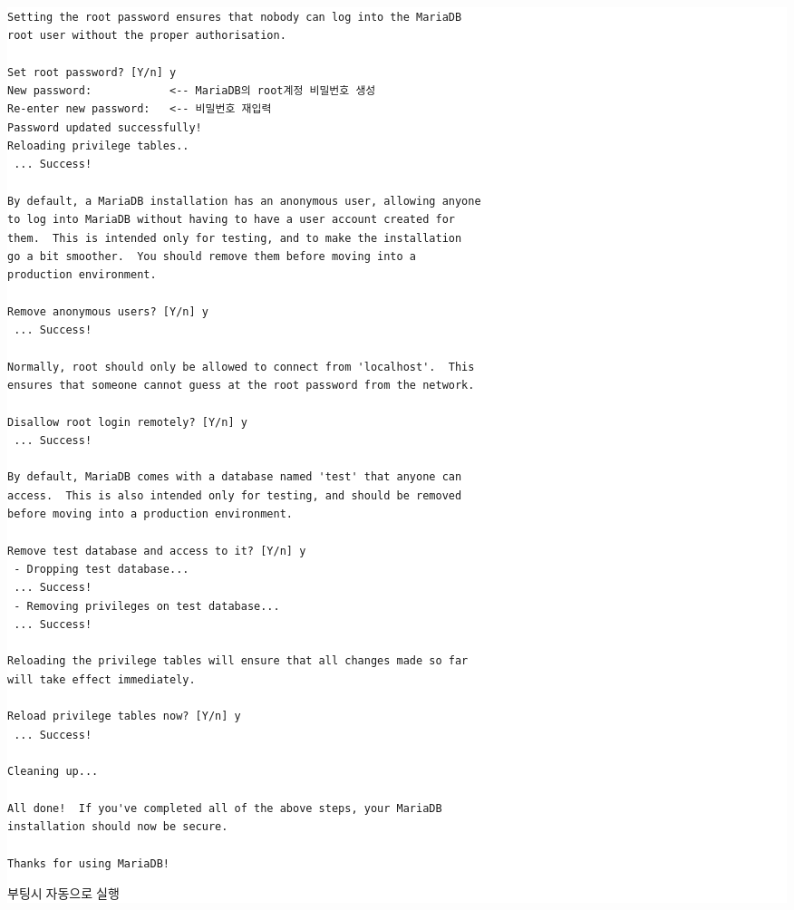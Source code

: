 ```
Setting the root password ensures that nobody can log into the MariaDB
root user without the proper authorisation.

Set root password? [Y/n] y
New password:            <-- MariaDB의 root계정 비밀번호 생성
Re-enter new password:   <-- 비밀번호 재입력
Password updated successfully!
Reloading privilege tables..
 ... Success!

By default, a MariaDB installation has an anonymous user, allowing anyone
to log into MariaDB without having to have a user account created for
them.  This is intended only for testing, and to make the installation
go a bit smoother.  You should remove them before moving into a
production environment.

Remove anonymous users? [Y/n] y
 ... Success!

Normally, root should only be allowed to connect from 'localhost'.  This
ensures that someone cannot guess at the root password from the network.

Disallow root login remotely? [Y/n] y
 ... Success!

By default, MariaDB comes with a database named 'test' that anyone can
access.  This is also intended only for testing, and should be removed
before moving into a production environment.

Remove test database and access to it? [Y/n] y
 - Dropping test database...
 ... Success!
 - Removing privileges on test database...
 ... Success!

Reloading the privilege tables will ensure that all changes made so far
will take effect immediately.

Reload privilege tables now? [Y/n] y
 ... Success!

Cleaning up...

All done!  If you've completed all of the above steps, your MariaDB
installation should now be secure.

Thanks for using MariaDB!
```

부팅시 자동으로 실행
